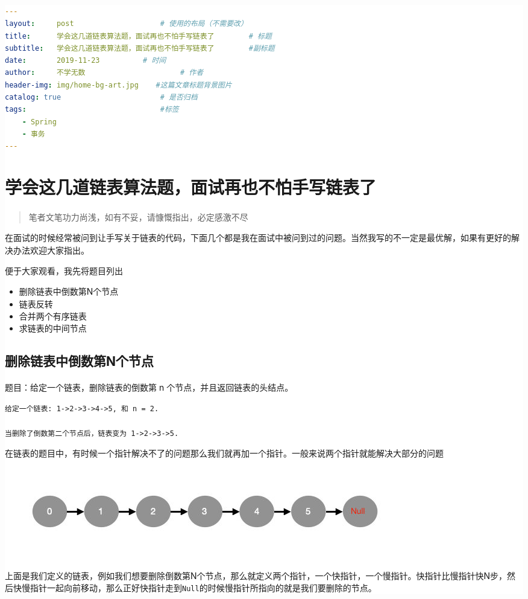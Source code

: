 ```yaml
---
layout:     post                    # 使用的布局（不需要改）
title:      学会这几道链表算法题，面试再也不怕手写链表了        # 标题
subtitle:   学会这几道链表算法题，面试再也不怕手写链表了        #副标题
date:       2019-11-23          # 时间
author:     不学无数                      # 作者
header-img: img/home-bg-art.jpg    #这篇文章标题背景图片
catalog: true                       # 是否归档
tags:                               #标签
    - Spring
    - 事务
---
```


# 学会这几道链表算法题，面试再也不怕手写链表了

> 笔者文笔功力尚浅，如有不妥，请慷慨指出，必定感激不尽

在面试的时候经常被问到让手写关于链表的代码，下面几个都是我在面试中被问到过的问题。当然我写的不一定是最优解，如果有更好的解决办法欢迎大家指出。

便于大家观看，我先将题目列出

* 删除链表中倒数第N个节点
* 链表反转
* 合并两个有序链表
* 求链表的中间节点

## 删除链表中倒数第N个节点

题目：给定一个链表，删除链表的倒数第 n 个节点，并且返回链表的头结点。

```
给定一个链表: 1->2->3->4->5, 和 n = 2.

当删除了倒数第二个节点后，链表变为 1->2->3->5.

```

在链表的题目中，有时候一个指针解决不了的问题那么我们就再加一个指针。一般来说两个指针就能解决大部分的问题

![](/img/pageImg/学会这几道链表算法题，面试再也不怕手写链表了0.jpg)

上面是我们定义的链表，例如我们想要删除倒数第N个节点，那么就定义两个指针，一个快指针，一个慢指针。快指针比慢指针快N步，然后快慢指针一起向前移动，那么正好快指针走到`Null`的时候慢指针所指向的就是我们要删除的节点。
